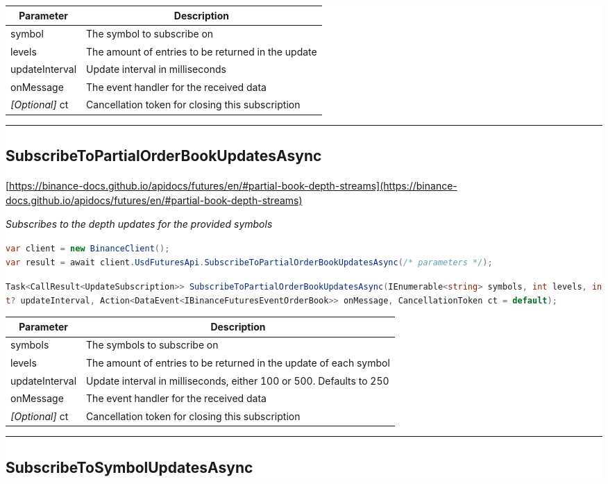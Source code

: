|Parameter|Description|
|---|---|
|symbol|The symbol to subscribe on|
|levels|The amount of entries to be returned in the update|
|updateInterval|Update interval in milliseconds|
|onMessage|The event handler for the received data|
|_[Optional]_ ct|Cancellation token for closing this subscription|

</p>

***

## SubscribeToPartialOrderBookUpdatesAsync  

[https://binance-docs.github.io/apidocs/futures/en/#partial-book-depth-streams](https://binance-docs.github.io/apidocs/futures/en/#partial-book-depth-streams)  
<p>

*Subscribes to the depth updates for the provided symbols*  

```csharp  
var client = new BinanceClient();  
var result = await client.UsdFuturesApi.SubscribeToPartialOrderBookUpdatesAsync(/* parameters */);  
```  

```csharp  
Task<CallResult<UpdateSubscription>> SubscribeToPartialOrderBookUpdatesAsync(IEnumerable<string> symbols, int levels, int? updateInterval, Action<DataEvent<IBinanceFuturesEventOrderBook>> onMessage, CancellationToken ct = default);  
```  

|Parameter|Description|
|---|---|
|symbols|The symbols to subscribe on|
|levels|The amount of entries to be returned in the update of each symbol|
|updateInterval|Update interval in milliseconds, either 100 or 500. Defaults to 250|
|onMessage|The event handler for the received data|
|_[Optional]_ ct|Cancellation token for closing this subscription|

</p>

***

## SubscribeToSymbolUpdatesAsync  

<p>
